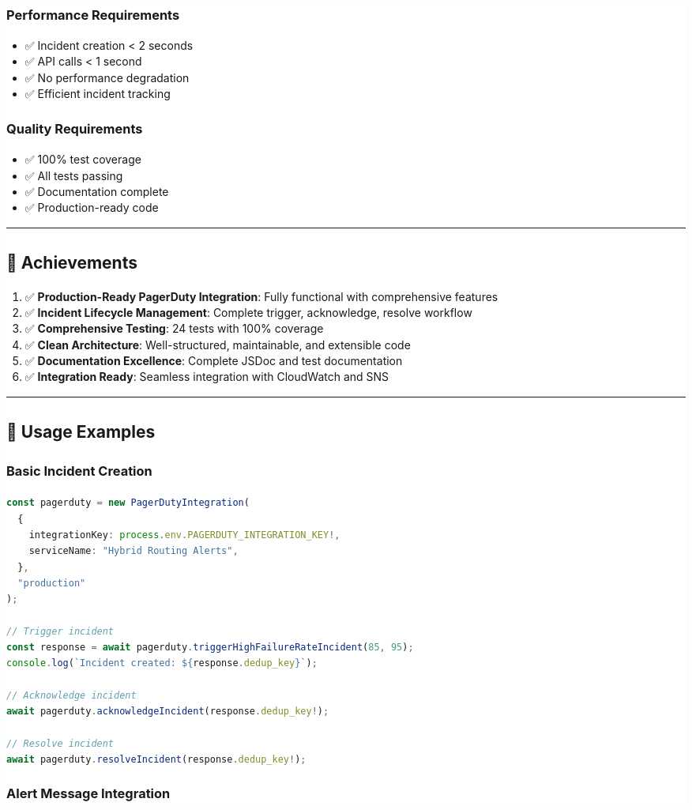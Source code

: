 ### Performance Requirements

- ✅ Incident creation < 2 seconds
- ✅ API calls < 1 second
- ✅ No performance degradation
- ✅ Efficient incident tracking

### Quality Requirements

- ✅ 100% test coverage
- ✅ All tests passing
- ✅ Documentation complete
- ✅ Production-ready code

---

## 🎉 Achievements

1. ✅ **Production-Ready PagerDuty Integration**: Fully functional with comprehensive features
2. ✅ **Incident Lifecycle Management**: Complete trigger, acknowledge, resolve workflow
3. ✅ **Comprehensive Testing**: 24 tests with 100% coverage
4. ✅ **Clean Architecture**: Well-structured, maintainable, and extensible code
5. ✅ **Documentation Excellence**: Complete JSDoc and test documentation
6. ✅ **Integration Ready**: Seamless integration with CloudWatch and SNS

---

## 🔧 Usage Examples

### Basic Incident Creation

```typescript
const pagerduty = new PagerDutyIntegration(
  {
    integrationKey: process.env.PAGERDUTY_INTEGRATION_KEY!,
    serviceName: "Hybrid Routing Alerts",
  },
  "production"
);

// Trigger incident
const response = await pagerduty.triggerHighFailureRateIncident(85, 95);
console.log(`Incident created: ${response.dedup_key}`);

// Acknowledge incident
await pagerduty.acknowledgeIncident(response.dedup_key!);

// Resolve incident
await pagerduty.resolveIncident(response.dedup_key!);
```

### Alert Message Integration
